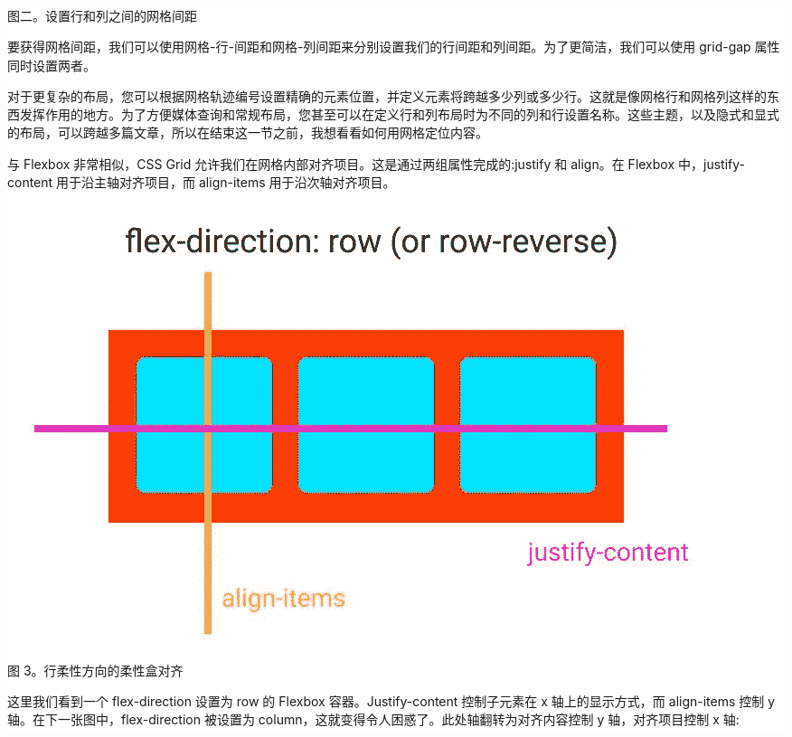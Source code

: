 图二。设置行和列之间的网格间距

要获得网格间距，我们可以使用网格-行-间距和网格-列间距来分别设置我们的行间距和列间距。为了更简洁，我们可以使用 grid-gap 属性同时设置两者。

对于更复杂的布局，您可以根据网格轨迹编号设置精确的元素位置，并定义元素将跨越多少列或多少行。这就是像网格行和网格列这样的东西发挥作用的地方。为了方便媒体查询和常规布局，您甚至可以在定义行和列布局时为不同的列和行设置名称。这些主题，以及隐式和显式的布局，可以跨越多篇文章，所以在结束这一节之前，我想看看如何用网格定位内容。

与 Flexbox 非常相似，CSS Grid 允许我们在网格内部对齐项目。这是通过两组属性完成的:justify 和 align。在 Flexbox 中，justify-content 用于沿主轴对齐项目，而 align-items 用于沿次轴对齐项目。

![](img/602c59f0107c29e0827dedb229e2c558.png)

图 3。行柔性方向的柔性盒对齐

这里我们看到一个 flex-direction 设置为 row 的 Flexbox 容器。Justify-content 控制子元素在 x 轴上的显示方式，而 align-items 控制 y 轴。在下一张图中，flex-direction 被设置为 column，这就变得令人困惑了。此处轴翻转为对齐内容控制 y 轴，对齐项目控制 x 轴:
